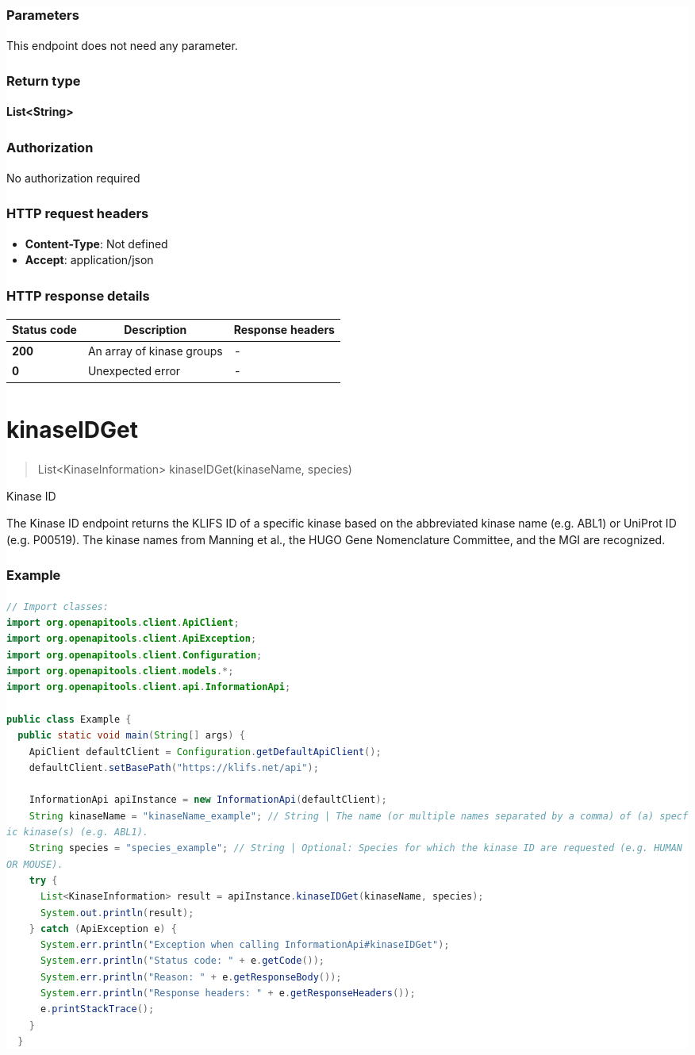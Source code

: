 ### Parameters
This endpoint does not need any parameter.

### Return type

**List&lt;String&gt;**

### Authorization

No authorization required

### HTTP request headers

 - **Content-Type**: Not defined
 - **Accept**: application/json

### HTTP response details
| Status code | Description | Response headers |
|-------------|-------------|------------------|
| **200** | An array of kinase groups |  -  |
| **0** | Unexpected error |  -  |

<a id="kinaseIDGet"></a>
# **kinaseIDGet**
> List&lt;KinaseInformation&gt; kinaseIDGet(kinaseName, species)

Kinase ID

The Kinase ID endpoint returns the KLIFS ID of a specific kinase based on the abbreviated kinase name (e.g. ABL1) or UniProt ID (e.g. P00519). The kinase names from Manning et al., the HUGO Gene Nomenclature Committee, and the MGI are recognized. 

### Example
```java
// Import classes:
import org.openapitools.client.ApiClient;
import org.openapitools.client.ApiException;
import org.openapitools.client.Configuration;
import org.openapitools.client.models.*;
import org.openapitools.client.api.InformationApi;

public class Example {
  public static void main(String[] args) {
    ApiClient defaultClient = Configuration.getDefaultApiClient();
    defaultClient.setBasePath("https://klifs.net/api");

    InformationApi apiInstance = new InformationApi(defaultClient);
    String kinaseName = "kinaseName_example"; // String | The name (or multiple names separated by a comma) of (a) specfic kinase(s) (e.g. ABL1).
    String species = "species_example"; // String | Optional: Species for which the kinase ID are requested (e.g. HUMAN OR MOUSE).
    try {
      List<KinaseInformation> result = apiInstance.kinaseIDGet(kinaseName, species);
      System.out.println(result);
    } catch (ApiException e) {
      System.err.println("Exception when calling InformationApi#kinaseIDGet");
      System.err.println("Status code: " + e.getCode());
      System.err.println("Reason: " + e.getResponseBody());
      System.err.println("Response headers: " + e.getResponseHeaders());
      e.printStackTrace();
    }
  }
```